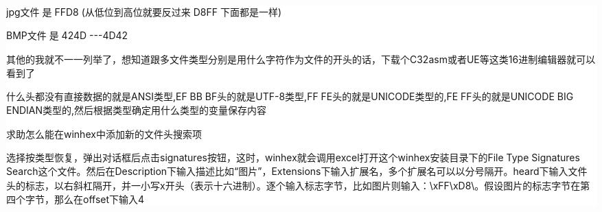 jpg文件 是 FFD8 (从低位到高位就要反过来 D8FF 下面都是一样)

BMP文件 是 424D ---4D42

其他的我就不一一列举了，想知道跟多文件类型分别是用什么字符作为文件的开头的话，下载个C32asm或者UE等这类16进制编辑器就可以看到了

什么头都没有直接数据的就是ANSI类型,EF BB BF头的就是UTF-8类型,FF FE头的就是UNICODE类型的,FE FF头的就是UNICODE BIG ENDIAN类型的,然后根据类型确定用什么类型的变量保存内容



求助怎么能在winhex中添加新的文件头搜索项


选择按类型恢复，弹出对话框后点击signatures按钮，这时，winhex就会调用excel打开这个winhex安装目录下的File Type Signatures Search这个文件。然后在Description下输入描述比如“图片”，Extensions下输入扩展名，多个扩展名可以以分号隔开。heard下输入文件头的标志，以右斜杠隔开，并一小写x开头（表示十六进制）。逐个输入标志字节，比如图片则输入：\xFF\xD8\。假设图片的标志字节在第四个字节，那么在offset下输入4